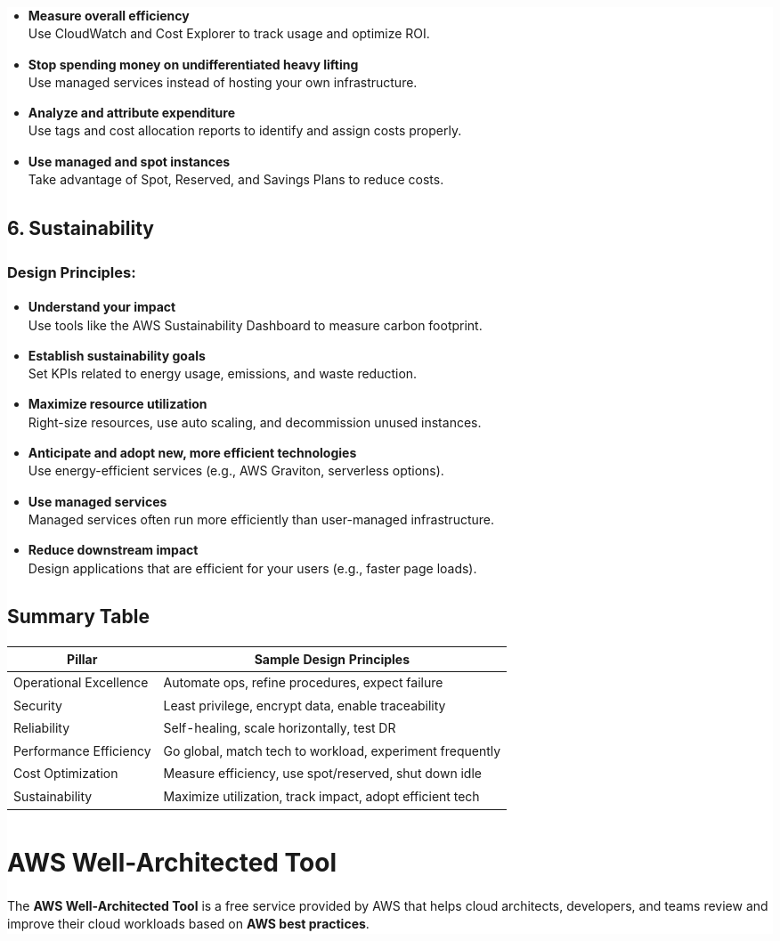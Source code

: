 - **Measure overall efficiency**  
  Use CloudWatch and Cost Explorer to track usage and optimize ROI.

- **Stop spending money on undifferentiated heavy lifting**  
  Use managed services instead of hosting your own infrastructure.

- **Analyze and attribute expenditure**  
  Use tags and cost allocation reports to identify and assign costs properly.

- **Use managed and spot instances**  
  Take advantage of Spot, Reserved, and Savings Plans to reduce costs.

## 6. Sustainability

### Design Principles:

- **Understand your impact**  
  Use tools like the AWS Sustainability Dashboard to measure carbon footprint.

- **Establish sustainability goals**  
  Set KPIs related to energy usage, emissions, and waste reduction.

- **Maximize resource utilization**  
  Right-size resources, use auto scaling, and decommission unused instances.

- **Anticipate and adopt new, more efficient technologies**  
  Use energy-efficient services (e.g., AWS Graviton, serverless options).

- **Use managed services**  
  Managed services often run more efficiently than user-managed infrastructure.

- **Reduce downstream impact**  
  Design applications that are efficient for your users (e.g., faster page loads).

## Summary Table

| Pillar                 | Sample Design Principles                                 |
| ---------------------- | -------------------------------------------------------- |
| Operational Excellence | Automate ops, refine procedures, expect failure          |
| Security               | Least privilege, encrypt data, enable traceability       |
| Reliability            | Self-healing, scale horizontally, test DR                |
| Performance Efficiency | Go global, match tech to workload, experiment frequently |
| Cost Optimization      | Measure efficiency, use spot/reserved, shut down idle    |
| Sustainability         | Maximize utilization, track impact, adopt efficient tech |

# AWS Well-Architected Tool

The **AWS Well-Architected Tool** is a free service provided by AWS that helps cloud architects, developers, and teams review and improve their cloud workloads based on **AWS best practices**.
